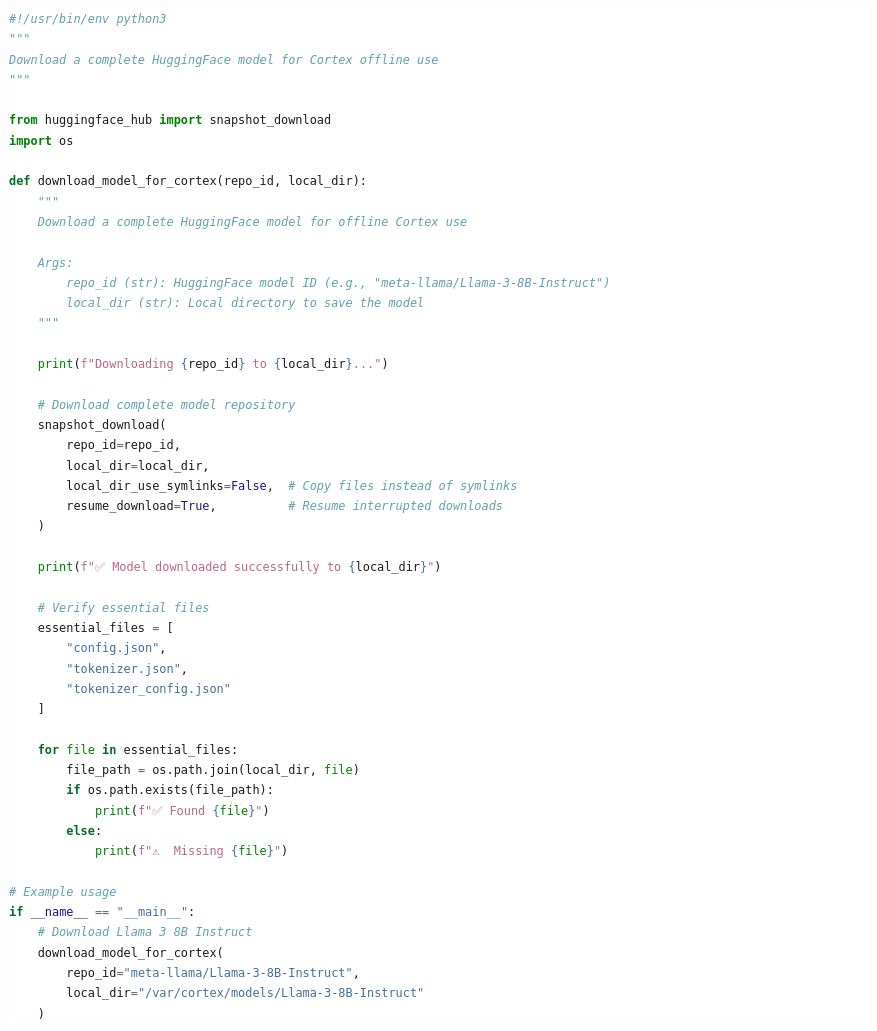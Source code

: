 ```python
#!/usr/bin/env python3
"""
Download a complete HuggingFace model for Cortex offline use
"""

from huggingface_hub import snapshot_download
import os

def download_model_for_cortex(repo_id, local_dir):
    """
    Download a complete HuggingFace model for offline Cortex use
    
    Args:
        repo_id (str): HuggingFace model ID (e.g., "meta-llama/Llama-3-8B-Instruct")
        local_dir (str): Local directory to save the model
    """
    
    print(f"Downloading {repo_id} to {local_dir}...")
    
    # Download complete model repository
    snapshot_download(
        repo_id=repo_id,
        local_dir=local_dir,
        local_dir_use_symlinks=False,  # Copy files instead of symlinks
        resume_download=True,          # Resume interrupted downloads
    )
    
    print(f"✅ Model downloaded successfully to {local_dir}")
    
    # Verify essential files
    essential_files = [
        "config.json",
        "tokenizer.json", 
        "tokenizer_config.json"
    ]
    
    for file in essential_files:
        file_path = os.path.join(local_dir, file)
        if os.path.exists(file_path):
            print(f"✅ Found {file}")
        else:
            print(f"⚠️  Missing {file}")

# Example usage
if __name__ == "__main__":
    # Download Llama 3 8B Instruct
    download_model_for_cortex(
        repo_id="meta-llama/Llama-3-8B-Instruct",
        local_dir="/var/cortex/models/Llama-3-8B-Instruct"
    )
```
